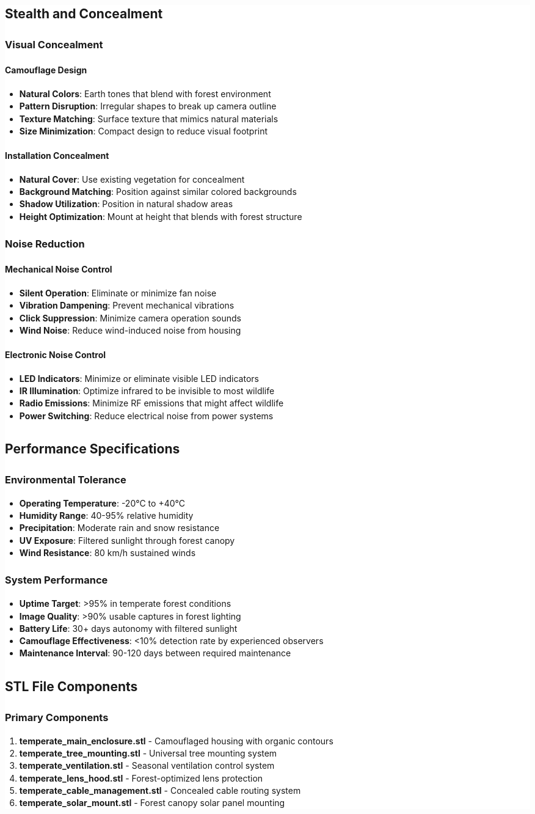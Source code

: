 ## Stealth and Concealment

### Visual Concealment
#### Camouflage Design
- **Natural Colors**: Earth tones that blend with forest environment
- **Pattern Disruption**: Irregular shapes to break up camera outline
- **Texture Matching**: Surface texture that mimics natural materials
- **Size Minimization**: Compact design to reduce visual footprint

#### Installation Concealment
- **Natural Cover**: Use existing vegetation for concealment
- **Background Matching**: Position against similar colored backgrounds
- **Shadow Utilization**: Position in natural shadow areas
- **Height Optimization**: Mount at height that blends with forest structure

### Noise Reduction
#### Mechanical Noise Control
- **Silent Operation**: Eliminate or minimize fan noise
- **Vibration Dampening**: Prevent mechanical vibrations
- **Click Suppression**: Minimize camera operation sounds
- **Wind Noise**: Reduce wind-induced noise from housing

#### Electronic Noise Control
- **LED Indicators**: Minimize or eliminate visible LED indicators
- **IR Illumination**: Optimize infrared to be invisible to most wildlife
- **Radio Emissions**: Minimize RF emissions that might affect wildlife
- **Power Switching**: Reduce electrical noise from power systems

## Performance Specifications

### Environmental Tolerance
- **Operating Temperature**: -20°C to +40°C
- **Humidity Range**: 40-95% relative humidity
- **Precipitation**: Moderate rain and snow resistance
- **UV Exposure**: Filtered sunlight through forest canopy
- **Wind Resistance**: 80 km/h sustained winds

### System Performance
- **Uptime Target**: >95% in temperate forest conditions
- **Image Quality**: >90% usable captures in forest lighting
- **Battery Life**: 30+ days autonomy with filtered sunlight
- **Camouflage Effectiveness**: <10% detection rate by experienced observers
- **Maintenance Interval**: 90-120 days between required maintenance

## STL File Components

### Primary Components
1. **temperate_main_enclosure.stl** - Camouflaged housing with organic contours
2. **temperate_tree_mounting.stl** - Universal tree mounting system
3. **temperate_ventilation.stl** - Seasonal ventilation control system
4. **temperate_lens_hood.stl** - Forest-optimized lens protection
5. **temperate_cable_management.stl** - Concealed cable routing system
6. **temperate_solar_mount.stl** - Forest canopy solar panel mounting
